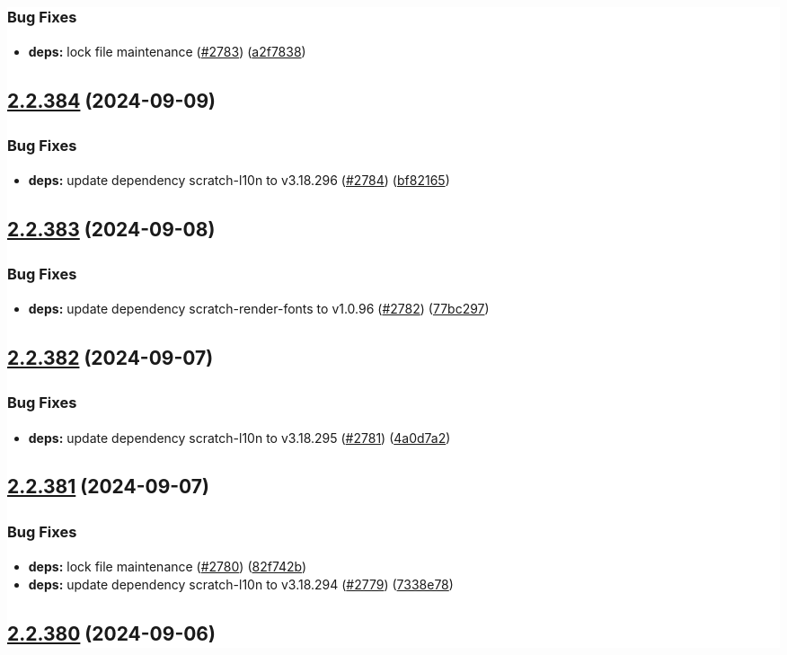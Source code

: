 
### Bug Fixes

* **deps:** lock file maintenance ([#2783](https://github.com/scratchfoundation/scratch-paint/issues/2783)) ([a2f7838](https://github.com/scratchfoundation/scratch-paint/commit/a2f7838efcf6f4a517325f199e4eb73ea44aedad))

## [2.2.384](https://github.com/scratchfoundation/scratch-paint/compare/v2.2.383...v2.2.384) (2024-09-09)


### Bug Fixes

* **deps:** update dependency scratch-l10n to v3.18.296 ([#2784](https://github.com/scratchfoundation/scratch-paint/issues/2784)) ([bf82165](https://github.com/scratchfoundation/scratch-paint/commit/bf82165cd6e504ae6c0fa201fe2219edafd46e74))

## [2.2.383](https://github.com/scratchfoundation/scratch-paint/compare/v2.2.382...v2.2.383) (2024-09-08)


### Bug Fixes

* **deps:** update dependency scratch-render-fonts to v1.0.96 ([#2782](https://github.com/scratchfoundation/scratch-paint/issues/2782)) ([77bc297](https://github.com/scratchfoundation/scratch-paint/commit/77bc29776771a884634a86bf10d83ca39d320321))

## [2.2.382](https://github.com/scratchfoundation/scratch-paint/compare/v2.2.381...v2.2.382) (2024-09-07)


### Bug Fixes

* **deps:** update dependency scratch-l10n to v3.18.295 ([#2781](https://github.com/scratchfoundation/scratch-paint/issues/2781)) ([4a0d7a2](https://github.com/scratchfoundation/scratch-paint/commit/4a0d7a2deabf2646be49d1a6efa2da060cca0fdf))

## [2.2.381](https://github.com/scratchfoundation/scratch-paint/compare/v2.2.380...v2.2.381) (2024-09-07)


### Bug Fixes

* **deps:** lock file maintenance ([#2780](https://github.com/scratchfoundation/scratch-paint/issues/2780)) ([82f742b](https://github.com/scratchfoundation/scratch-paint/commit/82f742b0a3ba8dc700182e4d30df57786d546484))
* **deps:** update dependency scratch-l10n to v3.18.294 ([#2779](https://github.com/scratchfoundation/scratch-paint/issues/2779)) ([7338e78](https://github.com/scratchfoundation/scratch-paint/commit/7338e78fd61e065ce4c372e14f54362f2f5e0ab8))

## [2.2.380](https://github.com/scratchfoundation/scratch-paint/compare/v2.2.379...v2.2.380) (2024-09-06)
